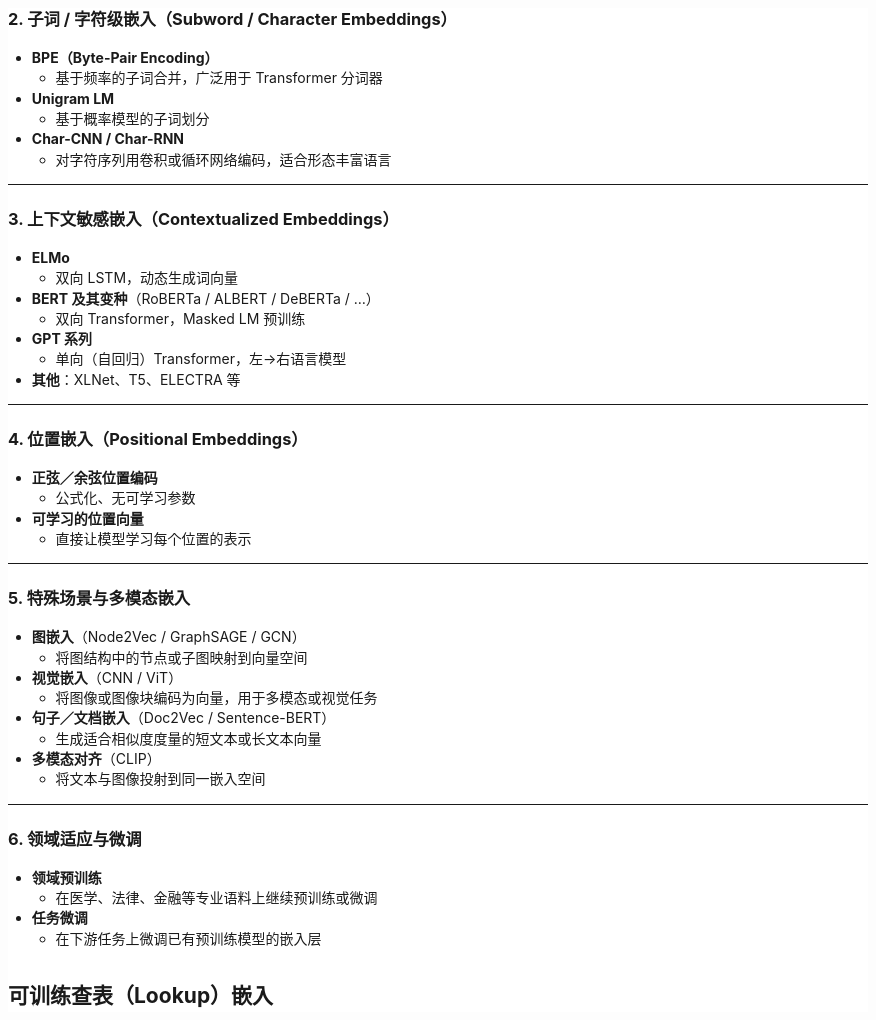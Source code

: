 
### 2. 子词 / 字符级嵌入（Subword / Character Embeddings）
- **BPE（Byte-Pair Encoding）**  
  - 基于频率的子词合并，广泛用于 Transformer 分词器  
- **Unigram LM**  
  - 基于概率模型的子词划分  
- **Char-CNN / Char-RNN**  
  - 对字符序列用卷积或循环网络编码，适合形态丰富语言  

---

### 3. 上下文敏感嵌入（Contextualized Embeddings）
- **ELMo**  
  - 双向 LSTM，动态生成词向量  
- **BERT 及其变种**（RoBERTa / ALBERT / DeBERTa / …）  
  - 双向 Transformer，Masked LM 预训练  
- **GPT 系列**  
  - 单向（自回归）Transformer，左→右语言模型  
- **其他**：XLNet、T5、ELECTRA 等  

---

### 4. 位置嵌入（Positional Embeddings）
- **正弦／余弦位置编码**  
  - 公式化、无可学习参数  
- **可学习的位置向量**  
  - 直接让模型学习每个位置的表示  

---

### 5. 特殊场景与多模态嵌入
- **图嵌入**（Node2Vec / GraphSAGE / GCN）  
  - 将图结构中的节点或子图映射到向量空间  
- **视觉嵌入**（CNN / ViT）  
  - 将图像或图像块编码为向量，用于多模态或视觉任务  
- **句子／文档嵌入**（Doc2Vec / Sentence-BERT）  
  - 生成适合相似度度量的短文本或长文本向量  
- **多模态对齐**（CLIP）  
  - 将文本与图像投射到同一嵌入空间  

---

### 6. 领域适应与微调
- **领域预训练**  
  - 在医学、法律、金融等专业语料上继续预训练或微调  
- **任务微调**  
  - 在下游任务上微调已有预训练模型的嵌入层  

###### 

## 可训练查表（Lookup）嵌入
